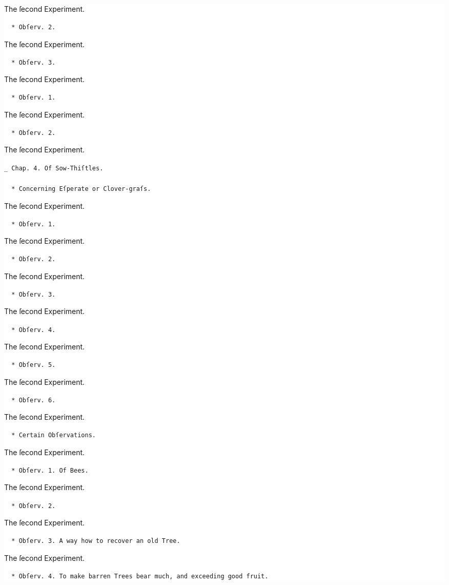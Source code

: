 The ſecond Experiment.

      * Obſerv. 2.

The ſecond Experiment.

      * Obſerv. 3.

The ſecond Experiment.

      * Obſerv. 1.

The ſecond Experiment.

      * Obſerv. 2.

The ſecond Experiment.

    _ Chap. 4. Of Sow-Thiſtles.

      * Concerning Eſperate or Clover-graſs.

The ſecond Experiment.

      * Obſerv. 1.

The ſecond Experiment.

      * Obſerv. 2.

The ſecond Experiment.

      * Obſerv. 3.

The ſecond Experiment.

      * Obſerv. 4.

The ſecond Experiment.

      * Obſerv. 5.

The ſecond Experiment.

      * Obſerv. 6.

The ſecond Experiment.

      * Certain Obſervations.

The ſecond Experiment.

      * Obſerv. 1. Of Bees.

The ſecond Experiment.

      * Obſerv. 2.

The ſecond Experiment.

      * Obſerv. 3. A way how to recover an old Tree.

The ſecond Experiment.

      * Obſerv. 4. To make barren Trees bear much, and exceeding good fruit.
